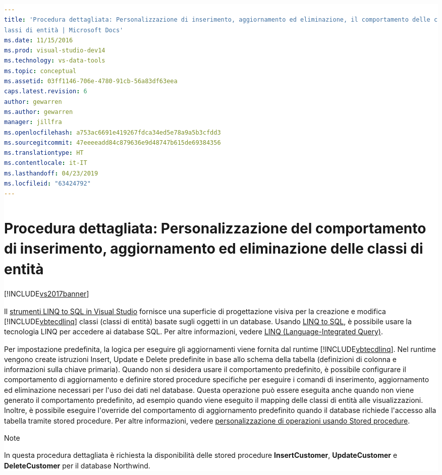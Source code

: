 ```yaml
---
title: 'Procedura dettagliata: Personalizzazione di inserimento, aggiornamento ed eliminazione, il comportamento delle classi di entità | Microsoft Docs'
ms.date: 11/15/2016
ms.prod: visual-studio-dev14
ms.technology: vs-data-tools
ms.topic: conceptual
ms.assetid: 03ff1146-706e-4780-91cb-56a83df63eea
caps.latest.revision: 6
author: gewarren
ms.author: gewarren
manager: jillfra
ms.openlocfilehash: a753ac6691e419267fdca34ed5e78a9a5b3cfdd3
ms.sourcegitcommit: 47eeeeadd84c879636e9d48747b615de69384356
ms.translationtype: HT
ms.contentlocale: it-IT
ms.lasthandoff: 04/23/2019
ms.locfileid: "63424792"
---
```

# <a name="walkthrough-customizing-the-insert-update-and-delete-behavior-of-entity-classes"></a>Procedura dettagliata: Personalizzazione del comportamento di inserimento, aggiornamento ed eliminazione delle classi di entità
[!INCLUDE[vs2017banner](../includes/vs2017banner.md)]

Il [strumenti LINQ to SQL in Visual Studio](../data-tools/linq-to-sql-tools-in-visual-studio2.md) fornisce una superficie di progettazione visiva per la creazione e modifica [!INCLUDE[vbtecdlinq](../includes/vbtecdlinq-md.md)] classi (classi di entità) basate sugli oggetti in un database. Usando [LINQ to SQL](http://msdn.microsoft.com/library/73d13345-eece-471a-af40-4cc7a2f11655), è possibile usare la tecnologia LINQ per accedere ai database SQL. Per altre informazioni, vedere [LINQ (Language-Integrated Query)](http://msdn.microsoft.com/library/a73c4aec-5d15-4e98-b962-1274021ea93d).  
  
 Per impostazione predefinita, la logica per eseguire gli aggiornamenti viene fornita dal runtime [!INCLUDE[vbtecdlinq](../includes/vbtecdlinq-md.md)]. Nel runtime vengono create istruzioni Insert, Update e Delete predefinite in base allo schema della tabella (definizioni di colonna e informazioni sulla chiave primaria). Quando non si desidera usare il comportamento predefinito, è possibile configurare il comportamento di aggiornamento e definire stored procedure specifiche per eseguire i comandi di inserimento, aggiornamento ed eliminazione necessari per l'uso dei dati nel database. Questa operazione può essere eseguita anche quando non viene generato il comportamento predefinito, ad esempio quando viene eseguito il mapping delle classi di entità alle visualizzazioni. Inoltre, è possibile eseguire l'override del comportamento di aggiornamento predefinito quando il database richiede l'accesso alla tabella tramite stored procedure. Per altre informazioni, vedere [personalizzazione di operazioni usando Stored procedure](http://msdn.microsoft.com/library/aedbecc1-c33c-4fb4-8861-fdf7e1dc6b8a).  
  
> [!NOTE]
> In questa procedura dettagliata è richiesta la disponibilità delle stored procedure **InsertCustomer**, **UpdateCustomer** e **DeleteCustomer** per il database Northwind.
  